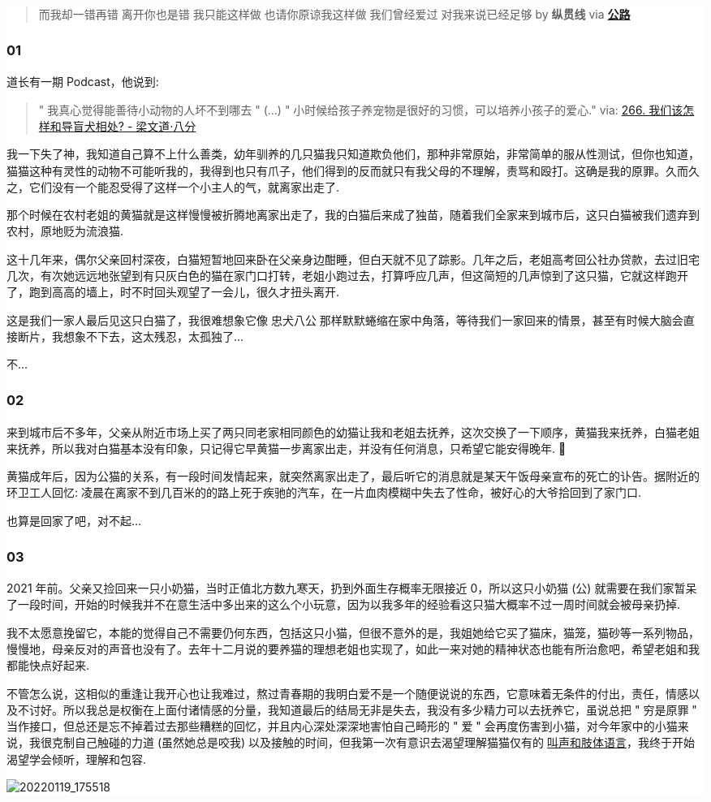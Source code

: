 <iframe style="border-radius:12px" src="https://open.spotify.com/embed/track/1PXNw8arAoqenQlAyW0teR?utm_source=generator" width="100%" height="152" frameBorder="0" allowfullscreen="" allow="autoplay; clipboard-write; encrypted-media; fullscreen; picture-in-picture" loading="lazy"></iframe>

> 而我却一错再错
> 离开你也是错 我只能这样做
> 也请你原谅我这样做
> 我们曾经爱过
> 对我来说已经足够
> by **纵贯线** via [**公路**](https://music.163.com/#/song?id=394679)

### 01

道长有一期 Podcast，他说到:

> " 我真心觉得能善待小动物的人坏不到哪去 "
> (...)
> " 小时候给孩子养宠物是很好的习惯，可以培养小孩子的爱心."
> via: [266. 我们该怎样和导盲犬相处? - 梁文道·八分](https://www.xiaoyuzhoufm.com/episode/6048b4ca393439a08720b76f)

我一下失了神，我知道自己算不上什么善类，幼年驯养的几只猫我只知道欺负他们，那种非常原始，非常简单的服从性测试，但你也知道，猫猫这种有灵性的动物不可能听我的，我得到也只有爪子，他们得到的反而就只有我父母的不理解，责骂和殴打。这确是我的原罪。久而久之，它们没有一个能忍受得了这样一个小主人的气，就离家出走了.

那个时候在农村老姐的黄猫就是这样慢慢被折腾地离家出走了，我的白猫后来成了独苗，随着我们全家来到城市后，这只白猫被我们遗弃到农村，原地贬为流浪猫.

这十几年来，偶尔父亲回村深夜，白猫短暂地回来卧在父亲身边酣睡，但白天就不见了踪影。几年之后，老姐高考回公社办贷款，去过旧宅几次，有次她远远地张望到有只灰白色的猫在家门口打转，老姐小跑过去，打算呼应几声，但这简短的几声惊到了这只猫，它就这样跑开了，跑到高高的墙上，时不时回头观望了一会儿，很久才扭头离开.

这是我们一家人最后见这只白猫了，我很难想象它像 忠犬八公 那样默默蜷缩在家中角落，等待我们一家回来的情景，甚至有时候大脑会直接断片，我想象不下去，这太残忍，太孤独了...

不...

### 02

来到城市后不多年，父亲从附近市场上买了两只同老家相同颜色的幼猫让我和老姐去抚养，这次交换了一下顺序，黄猫我来抚养，白猫老姐来抚养，所以我对白猫基本没有印象，只记得它早黄猫一步离家出走，并没有任何消息，只希望它能安得晚年. 🙏

黄猫成年后，因为公猫的关系，有一段时间发情起来，就突然离家出走了，最后听它的消息就是某天午饭母亲宣布的死亡的讣告。据附近的环卫工人回忆: 凌晨在离家不到几百米的的路上死于疾驰的汽车，在一片血肉模糊中失去了性命，被好心的大爷拾回到了家门口.

也算是回家了吧，对不起...

### 03

2021 年前。父亲又捡回来一只小奶猫，当时正值北方数九寒天，扔到外面生存概率无限接近 0，所以这只小奶猫 (公) 就需要在我们家暂呆了一段时间，开始的时候我并不在意生活中多出来的这么个小玩意，因为以我多年的经验看这只猫大概率不过一周时间就会被母亲扔掉.

我不太愿意挽留它，本能的觉得自己不需要仍何东西，包括这只小猫，但很不意外的是，我姐她给它买了猫床，猫笼，猫砂等一系列物品，慢慢地，母亲反对的声音也没有了。去年十二月说的要养猫的理想老姐也实现了，如此一来对她的精神状态也能有所治愈吧，希望老姐和我都能快点好起来.

不管怎么说，这相似的重逢让我开心也让我难过，熬过青春期的我明白爱不是一个随便说说的东西，它意味着无条件的付出，责任，情感以及不讨好。所以我总是权衡在上面付诸情感的分量，我知道最后的结局无非是失去，我没有多少精力可以去抚养它，虽说总把 " 穷是原罪 " 当作接口，但总还是忘不掉着过去那些糟糕的回忆，并且内心深处深深地害怕自己畸形的 " 爱 " 会再度伤害到小猫，对今年家中的小猫来说，我很克制自己触碰的力道 (虽然她总是咬我) 以及接触的时间，但我第一次有意识去渴望理解猫猫仅有的 [叫声和肢体语言](https://www.zhihu.com/question/23816740)，我终于开始渴望学会倾听，理解和包容.

![20220119_175518](https://user-images.githubusercontent.com/57313137/150110893-f6194cb0-a601-4128-920d-71938e907cc3.jpg)
